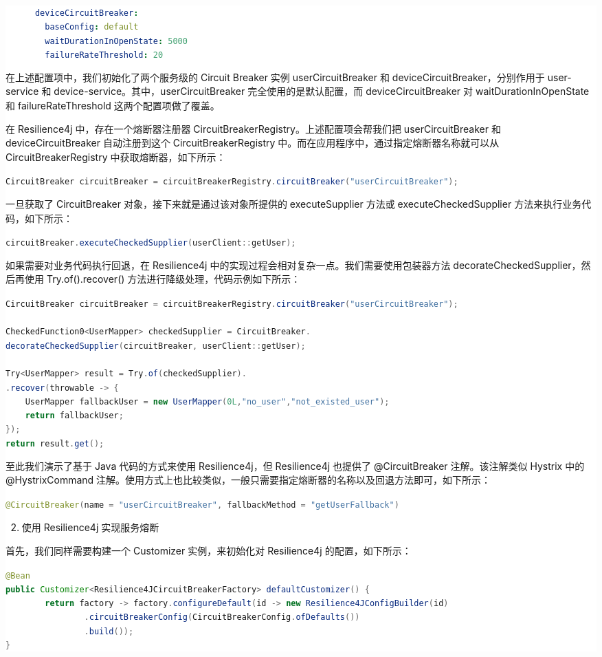 ```yaml
      deviceCircuitBreaker:
        baseConfig: default
        waitDurationInOpenState: 5000
        failureRateThreshold: 20
```

在上述配置项中，我们初始化了两个服务级的 Circuit Breaker 实例 userCircuitBreaker 和 deviceCircuitBreaker，分别作用于 user-service 和 device-service。其中，userCircuitBreaker 完全使用的是默认配置，而 deviceCircuitBreaker 对 waitDurationInOpenState 和 failureRateThreshold 这两个配置项做了覆盖。

在 Resilience4j 中，存在一个熔断器注册器 CircuitBreakerRegistry。上述配置项会帮我们把 userCircuitBreaker 和 deviceCircuitBreaker 自动注册到这个 CircuitBreakerRegistry 中。而在应用程序中，通过指定熔断器名称就可以从 CircuitBreakerRegistry 中获取熔断器，如下所示：

```java
CircuitBreaker circuitBreaker = circuitBreakerRegistry.circuitBreaker("userCircuitBreaker");
```

一旦获取了 CircuitBreaker 对象，接下来就是通过该对象所提供的 executeSupplier 方法或 executeCheckedSupplier 方法来执行业务代码，如下所示：

```java
circuitBreaker.executeCheckedSupplier(userClient::getUser);
```

如果需要对业务代码执行回退，在 Resilience4j 中的实现过程会相对复杂一点。我们需要使用包装器方法 decorateCheckedSupplier，然后再使用 Try.of().recover() 方法进行降级处理，代码示例如下所示：

```java
CircuitBreaker circuitBreaker = circuitBreakerRegistry.circuitBreaker("userCircuitBreaker");
 
CheckedFunction0<UserMapper> checkedSupplier = CircuitBreaker.
decorateCheckedSupplier(circuitBreaker, userClient::getUser);
 
Try<UserMapper> result = Try.of(checkedSupplier).
.recover(throwable -> {
    UserMapper fallbackUser = new UserMapper(0L,"no_user","not_existed_user");
    return fallbackUser;
});
return result.get();
```

至此我们演示了基于 Java 代码的方式来使用 Resilience4j，但 Resilience4j 也提供了 @CircuitBreaker 注解。该注解类似 Hystrix 中的 @HystrixCommand 注解。使用方式上也比较类似，一般只需要指定熔断器的名称以及回退方法即可，如下所示：

```java
@CircuitBreaker(name = "userCircuitBreaker", fallbackMethod = "getUserFallback")
```

2. 使用 Resilience4j 实现服务熔断

首先，我们同样需要构建一个 Customizer 实例，来初始化对 Resilience4j 的配置，如下所示：

```java
@Bean
public Customizer<Resilience4JCircuitBreakerFactory> defaultCustomizer() {
        return factory -> factory.configureDefault(id -> new Resilience4JConfigBuilder(id)
                .circuitBreakerConfig(CircuitBreakerConfig.ofDefaults())
                .build());
}
```

